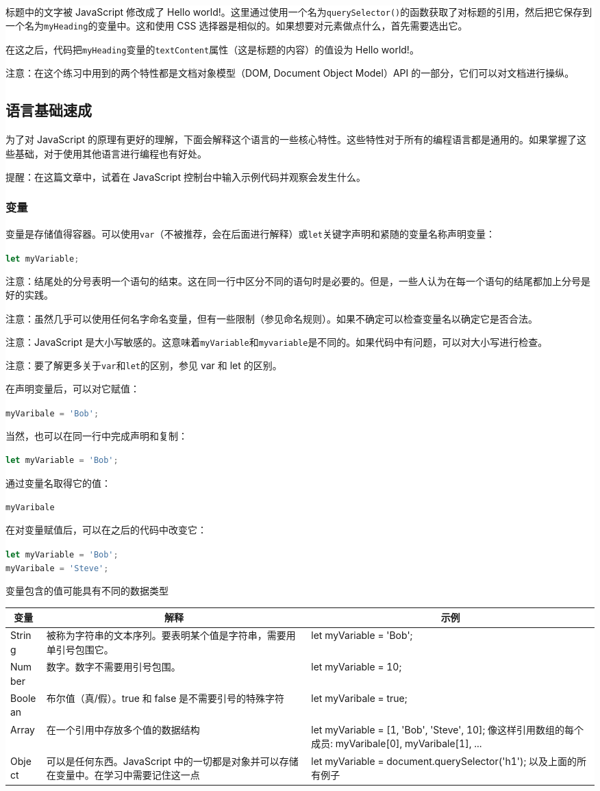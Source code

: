标题中的文字被 JavaScript 修改成了 Hello world!。这里通过使用一个名为`querySelector()`的函数获取了对标题的引用，然后把它保存到一个名为`myHeading`的变量中。这和使用 CSS 选择器是相似的。如果想要对元素做点什么，首先需要选出它。

在这之后，代码把`myHeading`变量的`textContent`属性（这是标题的内容）的值设为 Hello world!。

注意：在这个练习中用到的两个特性都是文档对象模型（DOM, Document Object Model）API 的一部分，它们可以对文档进行操纵。

## 语言基础速成

为了对 JavaScript 的原理有更好的理解，下面会解释这个语言的一些核心特性。这些特性对于所有的编程语言都是通用的。如果掌握了这些基础，对于使用其他语言进行编程也有好处。

提醒：在这篇文章中，试着在 JavaScript 控制台中输入示例代码并观察会发生什么。

### 变量

变量是存储值得容器。可以使用`var`（不被推荐，会在后面进行解释）或`let`关键字声明和紧随的变量名称声明变量：

```js
let myVariable;
```

注意：结尾处的分号表明一个语句的结束。这在同一行中区分不同的语句时是必要的。但是，一些人认为在每一个语句的结尾都加上分号是好的实践。

注意：虽然几乎可以使用任何名字命名变量，但有一些限制（参见命名规则）。如果不确定可以检查变量名以确定它是否合法。

注意：JavaScript 是大小写敏感的。这意味着`myVariable`和`myvariable`是不同的。如果代码中有问题，可以对大小写进行检查。

注意：要了解更多关于`var`和`let`的区别，参见 var 和 let 的区别。

在声明变量后，可以对它赋值：

```js
myVaribale = 'Bob';
```

当然，也可以在同一行中完成声明和复制：

```js
let myVariable = 'Bob';
```

通过变量名取得它的值：

```js
myVaribale
```

在对变量赋值后，可以在之后的代码中改变它：

```js
let myVariable = 'Bob';
myVaribale = 'Steve';
```

变量包含的值可能具有不同的数据类型

| 变量 | 解释 | 示例 |
| -------- | ----------- | ------- |
| String | 被称为字符串的文本序列。要表明某个值是字符串，需要用单引号包围它。 | let myVariable = 'Bob'; |
| Number | 数字。数字不需要用引号包围。 | let myVariable = 10; |
| Boolean | 布尔值（真/假）。true 和 false 是不需要引号的特殊字符 | let myVaribale = true; |
| Array | 在一个引用中存放多个值的数据结构 | let myVariable = [1, 'Bob', 'Steve', 10]; 像这样引用数组的每个成员: myVaribale[0], myVaribale[1], ... |
| Object | 可以是任何东西。JavaScript 中的一切都是对象并可以存储在变量中。在学习中需要记住这一点 | let myVariable = document.querySelector('h1'); 以及上面的所有例子 |
